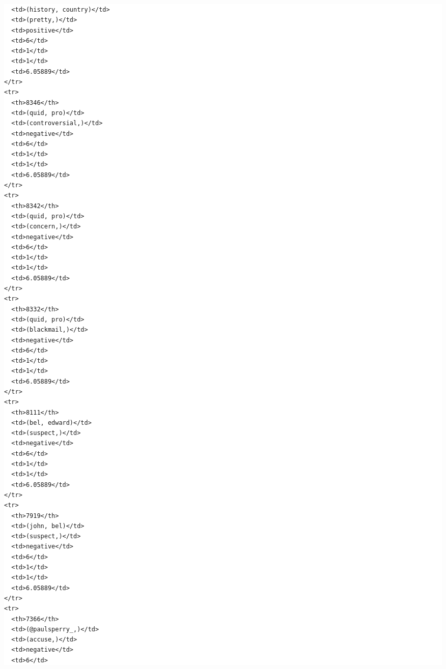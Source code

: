       <td>(history, country)</td>
      <td>(pretty,)</td>
      <td>positive</td>
      <td>6</td>
      <td>1</td>
      <td>1</td>
      <td>6.05889</td>
    </tr>
    <tr>
      <th>8346</th>
      <td>(quid, pro)</td>
      <td>(controversial,)</td>
      <td>negative</td>
      <td>6</td>
      <td>1</td>
      <td>1</td>
      <td>6.05889</td>
    </tr>
    <tr>
      <th>8342</th>
      <td>(quid, pro)</td>
      <td>(concern,)</td>
      <td>negative</td>
      <td>6</td>
      <td>1</td>
      <td>1</td>
      <td>6.05889</td>
    </tr>
    <tr>
      <th>8332</th>
      <td>(quid, pro)</td>
      <td>(blackmail,)</td>
      <td>negative</td>
      <td>6</td>
      <td>1</td>
      <td>1</td>
      <td>6.05889</td>
    </tr>
    <tr>
      <th>8111</th>
      <td>(bel, edward)</td>
      <td>(suspect,)</td>
      <td>negative</td>
      <td>6</td>
      <td>1</td>
      <td>1</td>
      <td>6.05889</td>
    </tr>
    <tr>
      <th>7919</th>
      <td>(john, bel)</td>
      <td>(suspect,)</td>
      <td>negative</td>
      <td>6</td>
      <td>1</td>
      <td>1</td>
      <td>6.05889</td>
    </tr>
    <tr>
      <th>7366</th>
      <td>(@paulsperry_,)</td>
      <td>(accuse,)</td>
      <td>negative</td>
      <td>6</td>